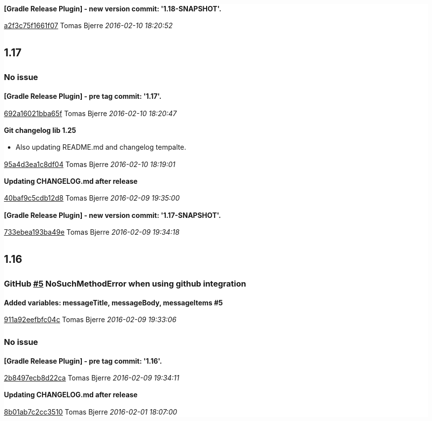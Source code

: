 **[Gradle Release Plugin] - new version commit:  '1.18-SNAPSHOT'.**


[a2f3c75f1661f07](https://github.com/tomasbjerre/git-changelog-gradle-plugin/commit/a2f3c75f1661f07) Tomas Bjerre *2016-02-10 18:20:52*


## 1.17
### No issue

**[Gradle Release Plugin] - pre tag commit:  '1.17'.**


[692a16021bba65f](https://github.com/tomasbjerre/git-changelog-gradle-plugin/commit/692a16021bba65f) Tomas Bjerre *2016-02-10 18:20:47*

**Git changelog lib 1.25**

 * Also updating README.md and changelog tempalte. 

[95a4d3ea1c8df04](https://github.com/tomasbjerre/git-changelog-gradle-plugin/commit/95a4d3ea1c8df04) Tomas Bjerre *2016-02-10 18:19:01*

**Updating CHANGELOG.md after release**


[40baf9c5cdb12d8](https://github.com/tomasbjerre/git-changelog-gradle-plugin/commit/40baf9c5cdb12d8) Tomas Bjerre *2016-02-09 19:35:00*

**[Gradle Release Plugin] - new version commit:  '1.17-SNAPSHOT'.**


[733ebea193ba49e](https://github.com/tomasbjerre/git-changelog-gradle-plugin/commit/733ebea193ba49e) Tomas Bjerre *2016-02-09 19:34:18*


## 1.16
### GitHub [#5](https://github.com/tomasbjerre/git-changelog-gradle-plugin/issues/5) NoSuchMethodError when using github integration

**Added variables: messageTitle, messageBody, messageItems #5**


[911a92eefbfc04c](https://github.com/tomasbjerre/git-changelog-gradle-plugin/commit/911a92eefbfc04c) Tomas Bjerre *2016-02-09 19:33:06*


### No issue

**[Gradle Release Plugin] - pre tag commit:  '1.16'.**


[2b8497ecb8d22ca](https://github.com/tomasbjerre/git-changelog-gradle-plugin/commit/2b8497ecb8d22ca) Tomas Bjerre *2016-02-09 19:34:11*

**Updating CHANGELOG.md after release**


[8b01ab7c2cc3510](https://github.com/tomasbjerre/git-changelog-gradle-plugin/commit/8b01ab7c2cc3510) Tomas Bjerre *2016-02-01 18:07:00*
